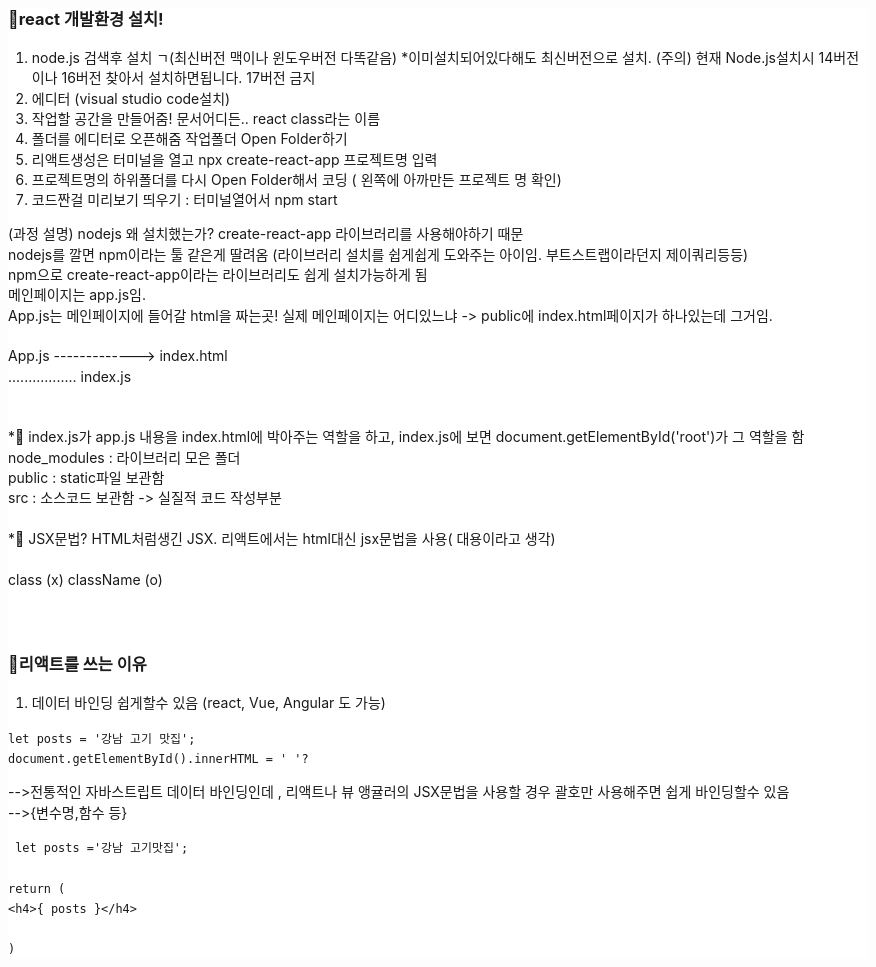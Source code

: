 ### 📍react 개발환경 설치!
1. node.js 검색후 설치 ㄱ(최신버전 맥이나 윈도우버전 다똑같음) *이미설치되어있다해도 최신버전으로 설치.
(주의) 현재 Node.js설치시 14버전이나 16버전 찾아서 설치하면됩니다. 17버전 금지
2. 에디터 (visual studio code설치)
3. 작업할 공간을 만들어줌! 문서어디든..  react class라는 이름
4. 폴더를 에디터로 오픈해줌 작업폴더 Open Folder하기
5. 리액트생성은 터미널을 열고 npx create-react-app 프로젝트명 입력
6. 프로젝트명의 하위폴더를 다시 Open Folder해서 코딩 ( 왼쪽에 아까만든 프로젝트 명 확인)
7. 코드짠걸 미리보기 띄우기 : 터미널열어서 npm start

(과정 설명)
nodejs 왜 설치했는가? create-react-app 라이브러리를 사용해야하기 때문 <br>
nodejs를 깔면 npm이라는 툴 같은게 딸려옴 (라이브러리 설치를 쉽게쉽게 도와주는 아이임. 부트스트랩이라던지 제이쿼리등등) <br>
npm으로 create-react-app이라는 라이브러리도 쉽게 설치가능하게 됨
<br>
메인페이지는 app.js임.
<br>
App.js는 메인페이지에 들어갈 html을 짜는곳! 실제 메인페이지는 어디있느냐 -> public에 index.html페이지가 하나있는데 그거임.
<br>
<br>
App.js -------------> index.html <br>
................. index.js	<br>
<br>
<br>
*📍 index.js가 app.js 내용을 index.html에 박아주는 역할을 하고,
index.js에 보면 document.getElementById('root')가 그 역할을 함
<br>
node_modules : 라이브러리 모은 폴더 <br>
public : static파일 보관함 <br>
src : 소스코드 보관함 -> 실질적 코드 작성부분 <br>
<br>
*📍 JSX문법? HTML처럼생긴 JSX.
리액트에서는 html대신 jsx문법을 사용( 대용이라고 생각) <br>
<br>
class (x) className (o) <br>
<br>
<br>
### 📍리액트를 쓰는 이유
1. 데이터 바인딩 쉽게할수 있음 (react, Vue, Angular 도 가능)
```
let posts = '강남 고기 맛집';
document.getElementById().innerHTML = ' '?
```

-->전통적인 자바스트립트 데이터 바인딩인데 , 리액트나 뷰 앵귤러의 JSX문법을 사용할 경우 괄호만 사용해주면 쉽게 바인딩할수 있음 <br>
-->{변수명,함수 등}
```
 let posts ='강남 고기맛집';

return (
<h4>{ posts }</h4>

)
```
